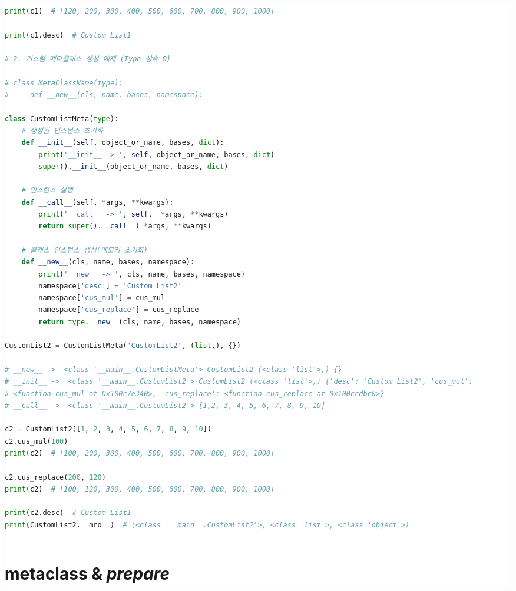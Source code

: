 ```python
print(c1)  # [120, 200, 300, 400, 500, 600, 700, 800, 900, 1000]

print(c1.desc)  # Custom List1

# 2. 커스텀 메타클래스 생성 예제 (Type 상속 O)

# class MetaClassName(type):
#     def __new__(cls, name, bases, namespace):

class CustomListMeta(type):
    # 생성된 인스턴스 초기화
    def __init__(self, object_or_name, bases, dict):
        print('__init__ -> ', self, object_or_name, bases, dict)
        super().__init__(object_or_name, bases, dict)

    # 인스턴스 실행
    def __call__(self, *args, **kwargs):
        print('__call__ -> ', self,  *args, **kwargs)
        return super().__call__( *args, **kwargs)

    # 클래스 인스턴스 생성(메모리 초기화)
    def __new__(cls, name, bases, namespace):
        print('__new__ -> ', cls, name, bases, namespace)
        namespace['desc'] = 'Custom List2'
        namespace['cus_mul'] = cus_mul
        namespace['cus_replace'] = cus_replace
        return type.__new__(cls, name, bases, namespace)

CustomList2 = CustomListMeta('CustomList2', (list,), {})

# __new__ ->  <class '__main__.CustomListMeta'> CustomList2 (<class 'list'>,) {}
# __init__ ->  <class '__main__.CustomList2'> CustomList2 (<class 'list'>,) {'desc': 'Custom List2', 'cus_mul':
# <function cus_mul at 0x100c7e340>, 'cus_replace': <function cus_replace at 0x100ccdbc0>}
# __call__ ->  <class '__main__.CustomList2'> [1,2, 3, 4, 5, 6, 7, 8, 9, 10]

c2 = CustomList2([1, 2, 3, 4, 5, 6, 7, 8, 9, 10])
c2.cus_mul(100)
print(c2)  # [100, 200, 300, 400, 500, 600, 700, 800, 900, 1000]

c2.cus_replace(200, 120)
print(c2)  # [100, 120, 300, 400, 500, 600, 700, 800, 900, 1000]

print(c2.desc)  # Custom List1
print(CustomList2.__mro__)  # (<class '__main__.CustomList2'>, <class 'list'>, <class 'object'>)

```

---
# metaclass & _prepare_
